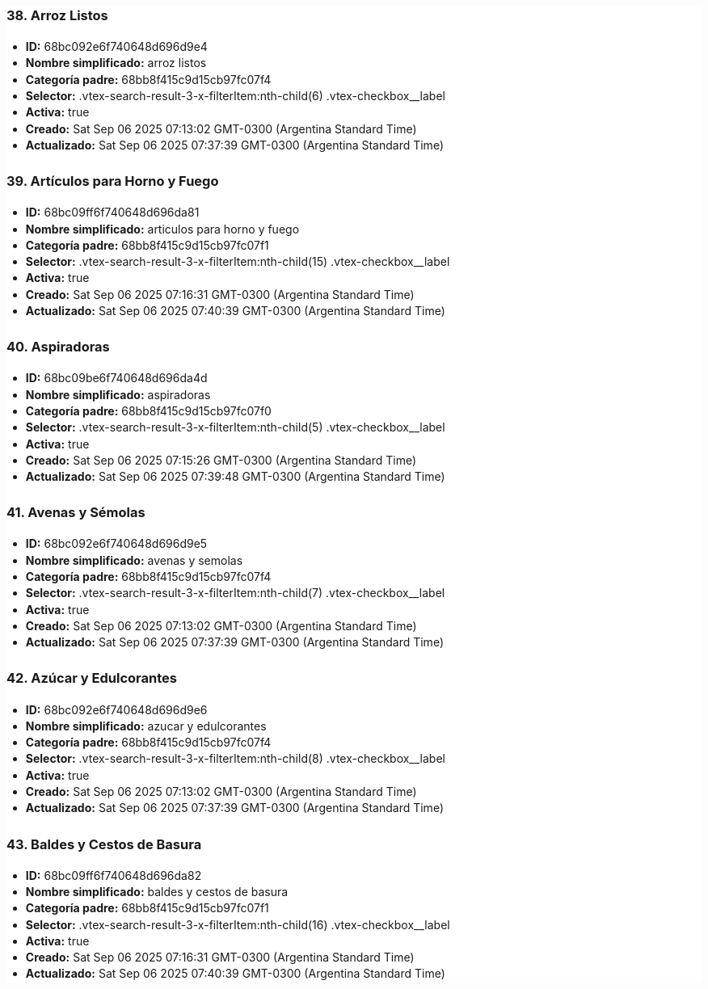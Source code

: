 ### 38. Arroz Listos
- **ID:** 68bc092e6f740648d696d9e4
- **Nombre simplificado:** arroz listos
- **Categoría padre:** 68bb8f415c9d15cb97fc07f4
- **Selector:** .vtex-search-result-3-x-filterItem:nth-child(6) .vtex-checkbox__label
- **Activa:** true
- **Creado:** Sat Sep 06 2025 07:13:02 GMT-0300 (Argentina Standard Time)
- **Actualizado:** Sat Sep 06 2025 07:37:39 GMT-0300 (Argentina Standard Time)

### 39. Artículos para Horno y Fuego
- **ID:** 68bc09ff6f740648d696da81
- **Nombre simplificado:** articulos para horno y fuego
- **Categoría padre:** 68bb8f415c9d15cb97fc07f1
- **Selector:** .vtex-search-result-3-x-filterItem:nth-child(15) .vtex-checkbox__label
- **Activa:** true
- **Creado:** Sat Sep 06 2025 07:16:31 GMT-0300 (Argentina Standard Time)
- **Actualizado:** Sat Sep 06 2025 07:40:39 GMT-0300 (Argentina Standard Time)

### 40. Aspiradoras
- **ID:** 68bc09be6f740648d696da4d
- **Nombre simplificado:** aspiradoras
- **Categoría padre:** 68bb8f415c9d15cb97fc07f0
- **Selector:** .vtex-search-result-3-x-filterItem:nth-child(5) .vtex-checkbox__label
- **Activa:** true
- **Creado:** Sat Sep 06 2025 07:15:26 GMT-0300 (Argentina Standard Time)
- **Actualizado:** Sat Sep 06 2025 07:39:48 GMT-0300 (Argentina Standard Time)

### 41. Avenas y Sémolas
- **ID:** 68bc092e6f740648d696d9e5
- **Nombre simplificado:** avenas y semolas
- **Categoría padre:** 68bb8f415c9d15cb97fc07f4
- **Selector:** .vtex-search-result-3-x-filterItem:nth-child(7) .vtex-checkbox__label
- **Activa:** true
- **Creado:** Sat Sep 06 2025 07:13:02 GMT-0300 (Argentina Standard Time)
- **Actualizado:** Sat Sep 06 2025 07:37:39 GMT-0300 (Argentina Standard Time)

### 42. Azúcar y Edulcorantes
- **ID:** 68bc092e6f740648d696d9e6
- **Nombre simplificado:** azucar y edulcorantes
- **Categoría padre:** 68bb8f415c9d15cb97fc07f4
- **Selector:** .vtex-search-result-3-x-filterItem:nth-child(8) .vtex-checkbox__label
- **Activa:** true
- **Creado:** Sat Sep 06 2025 07:13:02 GMT-0300 (Argentina Standard Time)
- **Actualizado:** Sat Sep 06 2025 07:37:39 GMT-0300 (Argentina Standard Time)

### 43. Baldes y Cestos de Basura
- **ID:** 68bc09ff6f740648d696da82
- **Nombre simplificado:** baldes y cestos de basura
- **Categoría padre:** 68bb8f415c9d15cb97fc07f1
- **Selector:** .vtex-search-result-3-x-filterItem:nth-child(16) .vtex-checkbox__label
- **Activa:** true
- **Creado:** Sat Sep 06 2025 07:16:31 GMT-0300 (Argentina Standard Time)
- **Actualizado:** Sat Sep 06 2025 07:40:39 GMT-0300 (Argentina Standard Time)
